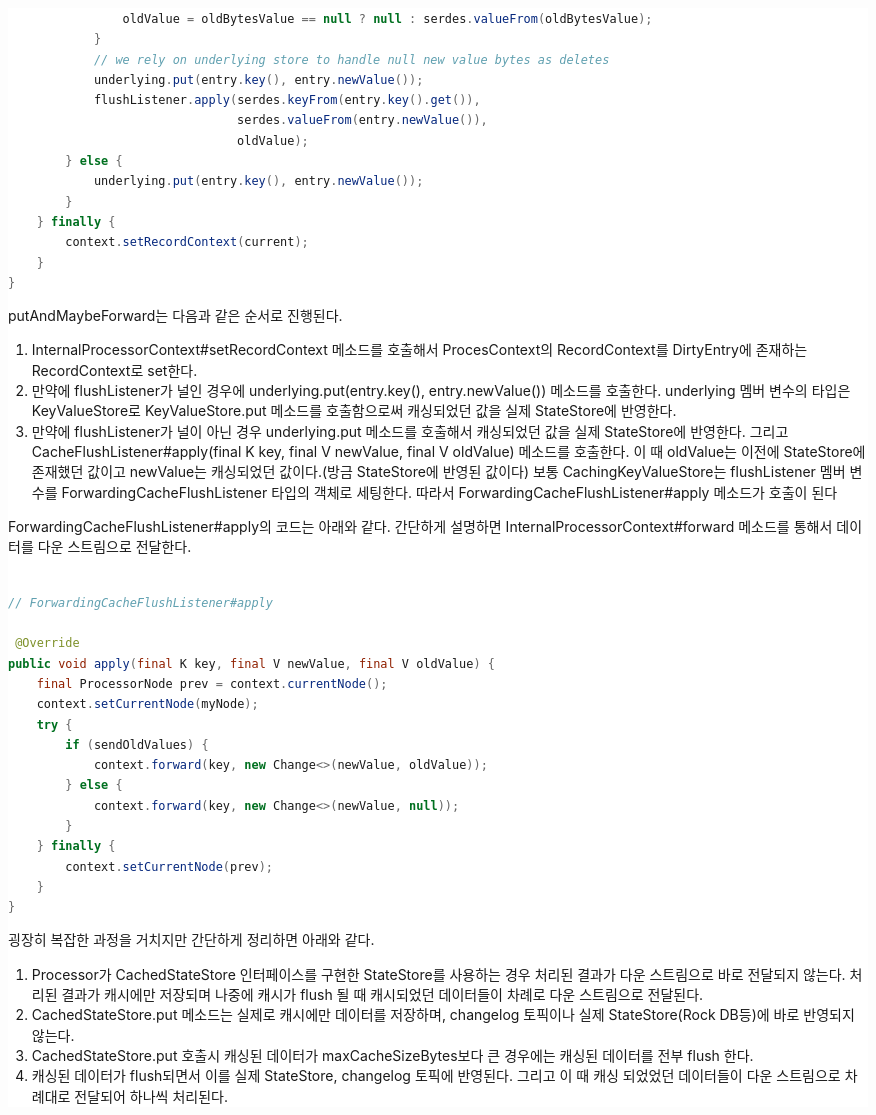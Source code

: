 ``` java
                oldValue = oldBytesValue == null ? null : serdes.valueFrom(oldBytesValue);
            }
            // we rely on underlying store to handle null new value bytes as deletes
            underlying.put(entry.key(), entry.newValue());
            flushListener.apply(serdes.keyFrom(entry.key().get()),
                                serdes.valueFrom(entry.newValue()),
                                oldValue);
        } else {
            underlying.put(entry.key(), entry.newValue());
        }
    } finally {
        context.setRecordContext(current);
    }
}
```

putAndMaybeForward는 다음과 같은 순서로 진행된다.
1. InternalProcessorContext#setRecordContext 메소드를 호출해서 ProcesContext의 RecordContext를 DirtyEntry에 존재하는 RecordContext로 set한다.
2. 만약에 flushListener가 널인 경우에 underlying.put(entry.key(), entry.newValue()) 메소드를 호출한다. underlying 멤버 변수의 타입은 KeyValueStore로 KeyValueStore.put 메소드를 호출함으로써 캐싱되었던 값을 실제 StateStore에 반영한다.
3. 만약에 flushListener가 널이 아닌 경우 underlying.put 메소드를 호출해서 캐싱되었던 값을 실제 StateStore에 반영한다. 그리고 CacheFlushListener#apply(final K key, final V newValue, final V oldValue) 메소드를 호출한다. 이 때 oldValue는 이전에 StateStore에 존재했던 값이고 newValue는 캐싱되었던 값이다.(방금 StateStore에 반영된 값이다) 보통 CachingKeyValueStore는 flushListener 멤버 변수를 ForwardingCacheFlushListener 타입의 객체로 세팅한다. 따라서 ForwardingCacheFlushListener#apply 메소드가 호출이 된다

ForwardingCacheFlushListener#apply의 코드는 아래와 같다. 간단하게 설명하면 InternalProcessorContext#forward 메소드를 통해서 데이터를 다운 스트림으로 전달한다.

``` java

// ForwardingCacheFlushListener#apply

 @Override
public void apply(final K key, final V newValue, final V oldValue) {
    final ProcessorNode prev = context.currentNode();
    context.setCurrentNode(myNode);
    try {
        if (sendOldValues) {
            context.forward(key, new Change<>(newValue, oldValue));
        } else {
            context.forward(key, new Change<>(newValue, null));
        }
    } finally {
        context.setCurrentNode(prev);
    }
}
```

굉장히 복잡한 과정을 거치지만 간단하게 정리하면 아래와 같다.
1. Processor가 CachedStateStore 인터페이스를 구현한 StateStore를 사용하는 경우 처리된 결과가 다운 스트림으로 바로 전달되지 않는다. 처리된 결과가 캐시에만 저장되며 나중에 캐시가 flush 될 때 캐시되었던 데이터들이 차례로 다운 스트림으로 전달된다.
2. CachedStateStore.put 메소드는 실제로 캐시에만 데이터를 저장하며, changelog 토픽이나 실제 StateStore(Rock DB등)에 바로 반영되지 않는다.
3. CachedStateStore.put 호출시 캐싱된 데이터가 maxCacheSizeBytes보다 큰 경우에는 캐싱된 데이터를 전부 flush 한다. 
4. 캐싱된 데이터가 flush되면서 이를 실제 StateStore, changelog 토픽에 반영된다. 그리고 이 때 캐싱 되었었던 데이터들이 다운 스트림으로 차례대로 전달되어 하나씩 처리된다.
